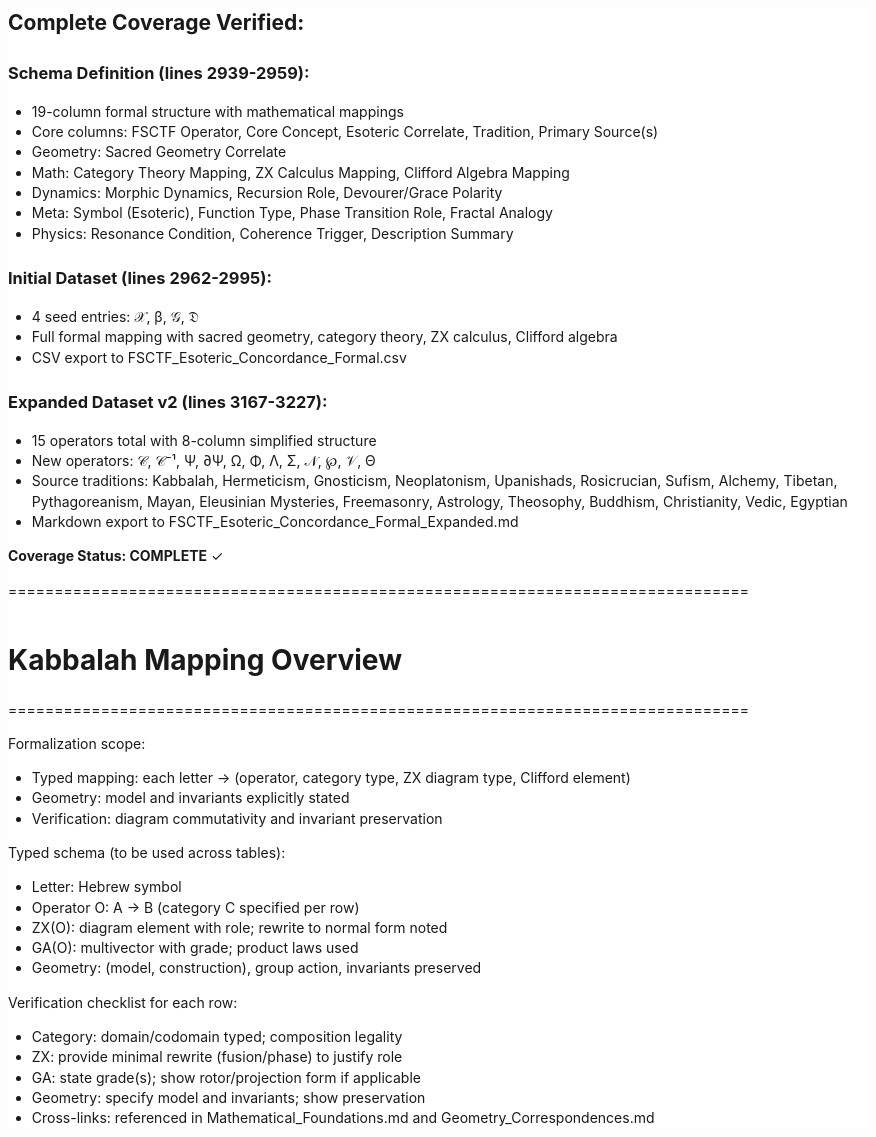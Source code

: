
## Complete Coverage Verified:

### Schema Definition (lines 2939-2959):
- 19-column formal structure with mathematical mappings
- Core columns: FSCTF Operator, Core Concept, Esoteric Correlate, Tradition, Primary Source(s)
- Geometry: Sacred Geometry Correlate
- Math: Category Theory Mapping, ZX Calculus Mapping, Clifford Algebra Mapping
- Dynamics: Morphic Dynamics, Recursion Role, Devourer/Grace Polarity
- Meta: Symbol (Esoteric), Function Type, Phase Transition Role, Fractal Analogy
- Physics: Resonance Condition, Coherence Trigger, Description Summary

### Initial Dataset (lines 2962-2995):
- 4 seed entries: 𝒳, β, 𝒢, 𝔇
- Full formal mapping with sacred geometry, category theory, ZX calculus, Clifford algebra
- CSV export to FSCTF_Esoteric_Concordance_Formal.csv

### Expanded Dataset v2 (lines 3167-3227):
- 15 operators total with 8-column simplified structure
- New operators: 𝒞, 𝒞⁻¹, Ψ, ∂Ψ, Ω, Φ, Λ, Σ, 𝒩, ℘, 𝒱, Θ
- Source traditions: Kabbalah, Hermeticism, Gnosticism, Neoplatonism, Upanishads, Rosicrucian, Sufism, Alchemy, Tibetan, Pythagoreanism, Mayan, Eleusinian Mysteries, Freemasonry, Astrology, Theosophy, Buddhism, Christianity, Vedic, Egyptian
- Markdown export to FSCTF_Esoteric_Concordance_Formal_Expanded.md

**Coverage Status: COMPLETE** ✓


================================================================================
# Kabbalah Mapping Overview
================================================================================


Formalization scope:
- Typed mapping: each letter → (operator, category type, ZX diagram type, Clifford element)
- Geometry: model and invariants explicitly stated
- Verification: diagram commutativity and invariant preservation

Typed schema (to be used across tables):
- Letter: Hebrew symbol
- Operator O: A → B (category C specified per row)
- ZX(O): diagram element with role; rewrite to normal form noted
- GA(O): multivector with grade; product laws used
- Geometry: (model, construction), group action, invariants preserved

Verification checklist for each row:
- Category: domain/codomain typed; composition legality
- ZX: provide minimal rewrite (fusion/phase) to justify role
- GA: state grade(s); show rotor/projection form if applicable
- Geometry: specify model and invariants; show preservation
- Cross-links: referenced in Mathematical_Foundations.md and Geometry_Correspondences.md
